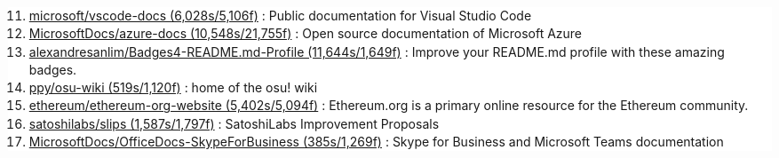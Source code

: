 11. [microsoft/vscode-docs (6,028s/5,106f)](https://github.com/microsoft/vscode-docs) : Public documentation for Visual Studio Code
12. [MicrosoftDocs/azure-docs (10,548s/21,755f)](https://github.com/MicrosoftDocs/azure-docs) : Open source documentation of Microsoft Azure
13. [alexandresanlim/Badges4-README.md-Profile (11,644s/1,649f)](https://github.com/alexandresanlim/Badges4-README.md-Profile) : Improve your README.md profile with these amazing badges.
14. [ppy/osu-wiki (519s/1,120f)](https://github.com/ppy/osu-wiki) : home of the osu! wiki
15. [ethereum/ethereum-org-website (5,402s/5,094f)](https://github.com/ethereum/ethereum-org-website) : Ethereum.org is a primary online resource for the Ethereum community.
16. [satoshilabs/slips (1,587s/1,797f)](https://github.com/satoshilabs/slips) : SatoshiLabs Improvement Proposals
17. [MicrosoftDocs/OfficeDocs-SkypeForBusiness (385s/1,269f)](https://github.com/MicrosoftDocs/OfficeDocs-SkypeForBusiness) : Skype for Business and Microsoft Teams documentation
